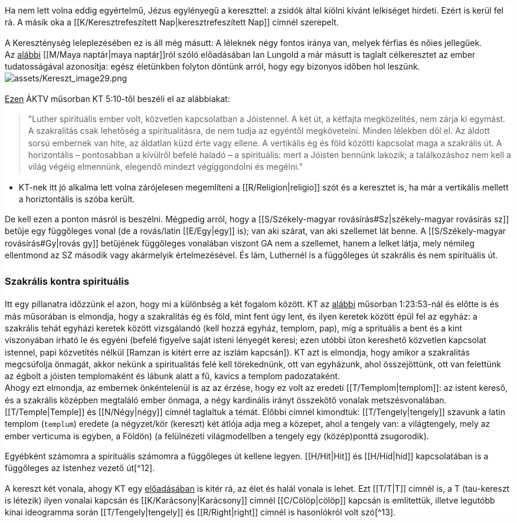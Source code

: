 Ha nem lett volna eddig egyértelmű, Jézus egylényegű a kereszttel: a zsidók által kiölni kívánt lelkiséget hirdeti. Ezért is kerül fel rá. A másik oka a [[K/Keresztrefeszített Nap\|keresztrefeszített Nap]] címnél szerepelt.  

A Kereszténység leleplezésében ez is áll még másutt: A léleknek négy fontos iránya van, melyek férfias és nőies jellegűek.  
Az [alábbi](https://youtu.be/jEyZFbkvJjw) [[M/Maya naptár\|maya naptár]]ról szóló előadásában Ian Lungold a már másutt is taglalt célkeresztet az ember tudatosságával azonosítja: egész életünkben folyton döntünk arról, hogy egy bizonyos időben hol leszünk.  
![assets/Kereszt_image29.png](/img/user/K/assets/Kereszt_image29.png)  

[Ezen](https://youtu.be/GyY1R2QvTQA) ÁKTV műsorban KT 5:10-től beszéli el az alábbiakat:  
> "Luther spirituális ember volt, közvetlen kapcsolatban a Jóistennel. A két út, a kétfajta megközelítés, nem zárja ki egymást. A szakralitás csak lehetőség a spiritualitásra, de nem tudja az egyéntől megkövetelni. Minden lélekben dől el. Az áldott sorsú embernek van hite, az áldatlan küzd érte vagy ellene. A vertikális ég és föld közötti kapcsolat maga a szakrális út. A horizontális – pontosabban a kívülről befelé haladó – a spirituális: mert a Jóisten bennünk lakozik; a találkozáshoz nem kell a világ végéig elmennünk, elegendő mindezt végiggondolni és megélni."  
- KT-nek itt jó alkalma lett volna zárójelesen megemlíteni a [[R/Religion\|religio]] szót és a keresztet is, ha már a vertikális mellett a horiztontális is szóba került.

De kell ezen a ponton másról is beszélni. Mégpedig arról, hogy a [[S/Székely-magyar rovásírás#Sz\|székely-magyar rovásírás sz]] betűje egy függőleges vonal (de a rovás/latin [[E/Egy\|egy]] is); van aki szárat, van aki szellemet lát benne. A [[S/Székely-magyar rovásírás#Gy\|rovás gy]] betűjének függőleges vonalában viszont GA nem a szellemet, hanem a lelket látja, mely némileg ellentmond az SZ második vagy akármelyik értelmezésével. És lám, Luthernél is a függőleges út szakrális és nem spirituális út.  

### Szakrális kontra spirituális

Itt egy pillanatra időzzünk el azon, hogy mi a különbség a két fogalom között. KT az [alábbi](https://youtu.be/0Gb-b7yuLT8) műsorban 1:23:53-nál és előtte is és más műsorában is elmondja, hogy a szakralitás ég és föld, mint fent úgy lent, és ilyen keretek között épül fel az egyház: a szakrális tehát egyházi keretek között vizsgálandó (kell hozzá egyház, templom, pap), míg a sprituális a bent és a kint viszonyában írható le és egyéni (befelé figyelve saját isteni lényegét keresi; ezen utóbbi úton kereshető közvetlen kapcsolat istennel, papi közvetítés nélkül \[Ramzan is kitért erre az iszlám kapcsán\]). KT azt is elmondja, hogy amikor a szakralitás megcsúfolja önmagát, akkor nekünk a spiritualitás felé kell törekednünk, ott van egyházunk, ahol összejöttünk, ott van felettünk az égbolt a jóisten templomaként és lábunk alatt a fű, kavics a templom padozataként.  
Ahogy ezt elmondja, az embernek önkéntelenül is az az érzése, hogy ez volt az eredeti [[T/Templom\|templom]]: az istent kereső, és a szakrális középben megtaláló ember önmaga, a négy kardinális irányt összekötő vonalak metszésvonalában. [[T/Temple\|Temple]] és [[N/Négy\|négy]] címnél taglaltuk a témát. Előbbi címnél kimondtuk: [[T/Tengely\|tengely]] szavunk a latin templom (`templum`) eredete (a négyzet/kör (kereszt) két átlója adja meg a közepet, ahol a tengely van: a világtengely, mely az ember verticuma is egyben, a Földön) (a felülnézeti világmodellben a tengely egy (közép)ponttá zsugorodik).  

Egyébként számomra a spirituális számomra a függőleges út kellene legyen. [[H/Hit\|Hit]] és [[H/Híd\|híd]] kapcsolatában is a függőleges az Istenhez vezető út[^12].  

A kereszt két vonala, ahogy KT egy [előadásában](https://youtu.be/VlJJdkm4AWE) is kitér rá, az élet és halál vonala is lehet. Ezt [[T/T\|T]] címnél is, a T (tau-kereszt is létezik) ilyen vonalai kapcsán és [[K/Karácsony\|Karácsony]] címnél [[C/Cölöp\|cölöp]] kapcsán is említettük, illetve legutóbb kínai ideogramma során [[T/Tengely\|tengely]] és [[R/Right\|right]] címnél is hasonlókról volt szó[^13].  
